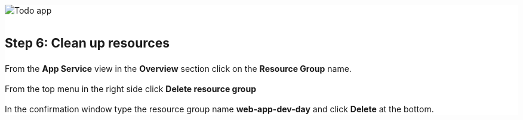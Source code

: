 ![Todo app](media/todo-app.png)


## Step 6: Clean up resources
From the **App Service** view in the **Overview** section click on the **Resource Group** name.

From the top menu in the right side click **Delete resource group**

In the confirmation window type the resource group name **web-app-dev-day** and click **Delete** at the bottom.


